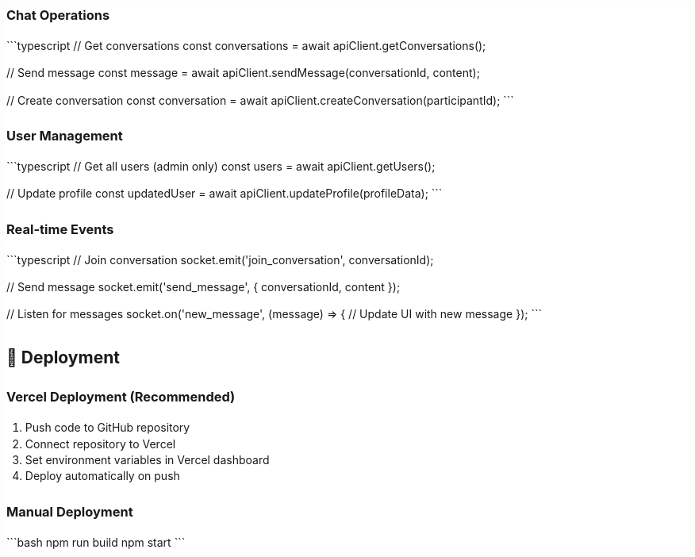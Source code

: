 ### Chat Operations

\`\`\`typescript
// Get conversations
const conversations = await apiClient.getConversations();

// Send message
const message = await apiClient.sendMessage(conversationId, content);

// Create conversation
const conversation = await apiClient.createConversation(participantId);
\`\`\`

### User Management

\`\`\`typescript
// Get all users (admin only)
const users = await apiClient.getUsers();

// Update profile
const updatedUser = await apiClient.updateProfile(profileData);
\`\`\`

### Real-time Events

\`\`\`typescript
// Join conversation
socket.emit('join_conversation', conversationId);

// Send message
socket.emit('send_message', { conversationId, content });

// Listen for messages
socket.on('new_message', (message) => {
// Update UI with new message
});
\`\`\`

## 🚀 Deployment

### Vercel Deployment (Recommended)

1. Push code to GitHub repository
2. Connect repository to Vercel
3. Set environment variables in Vercel dashboard
4. Deploy automatically on push

### Manual Deployment

\`\`\`bash
npm run build
npm start
\`\`\`
